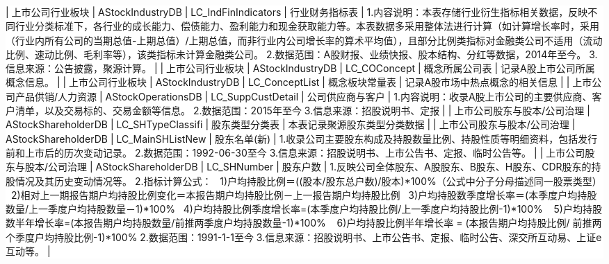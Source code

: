 | 上市公司行业板块                     | AStockIndustryDB     | LC_IndFinIndicators       | 行业财务指标表           | 1.内容说明：本表存储行业衍生指标相关数据，反映不同行业分类标准下，各行业的成长能力、偿债能力、盈利能力和现金获取能力等。本表数据多采用整体法进行计算（如计算增长率时，采用（行业内所有公司的当期总值-上期总值）/上期总值，而非行业内公司增长率的算术平均值），且部分比例类指标对金融类公司不适用（流动比例、速动比例、毛利率等），该类指标未计算金融类公司。   2.数据范围：A股财报、业绩快报、股本结构、分红等数据，2014年至今。   3.信息来源：公告披露，聚源计算。                                                                                                                                                                                                                                                                                                                       |
| 上市公司行业板块                     | AStockIndustryDB     | LC_COConcept              | 概念所属公司表           | 记录A股上市公司所属概念信息。                                                                                                                                                                                                                                                                                                                                                                                                                                                                                                                                                                                                                                                                                                                                                             |
| 上市公司行业板块                     | AStockIndustryDB     | LC_ConceptList            | 概念板块常量表           | 记录A股市场中热点概念的相关信息                                                                                                                                                                                                                                                                                                                                                                                                                                                                                                                                                                                                                                                                                                                                                           |
| 上市公司产品供销/人力资源            | AStockOperationsDB   | LC_SuppCustDetail         | 公司供应商与客户         | 1.内容说明：收录A股上市公司的主要供应商、客户清单，以及交易标的、交易金额等信息。   2.数据范围：2015年至今   3.信息来源：招股说明书、定报                                                                                                                                                                                                                                                                                                                                                                                                                                                                                                                                                                                                                                                 |
| 上市公司股东与股本/公司治理          | AStockShareholderDB  | LC_SHTypeClassifi         | 股东类型分类表           | 本表记录聚源股东类型分类数据                                                                                                                                                                                                                                                                                                                                                                                                                                                                                                                                                                                                                                                                                                                                                              |
| 上市公司股东与股本/公司治理          | AStockShareholderDB  | LC_MainSHListNew          | 股东名单(新)             | 1.收录公司主要股东构成及持股数量比例、持股性质等明细资料，包括发行前和上市后的历次变动记录。   2.数据范围：1992-06-30至今   3.信息来源：招股说明书、上市公告书、定报、临时公告等。                                                                                                                                                                                                                                                                                                                                                                                                                                                                                                                                                                                                        |
| 上市公司股东与股本/公司治理          | AStockShareholderDB  | LC_SHNumber               | 股东户数                 | 1.反映公司全体股东、A股股东、B股东、H股东、CDR股东的持股情况及其历史变动情况等。   2.指标计算公式：     1)户均持股比例＝((股本/股东总户数)/股本)*100%（公式中分子分母描述同一股票类型）     2)相对上一期报告期户均持股比例变化＝本报告期户均持股比例－上一报告期户均持股比例     3)户均持股数季度增长率＝(本季度户均持股数量/上一季度户均持股数量－1)*100%     4)户均持股比例季度增长率=(本季度户均持股比例/上一季度户均持股比例-1)*100%      5)户均持股数半年增长率=(本报告期户均持股数量/前推两季度户均持股数量-1)*100%      6)户均持股比例半年增长率 = (本报告期户均持股比例/ 前推两个季度户均持股比例-1)*100%   2.数据范围：1991-1-1至今   3.信息来源：招股说明书、上市公告书、定报、临时公告、深交所互动易、上证e互动等。                                                            |